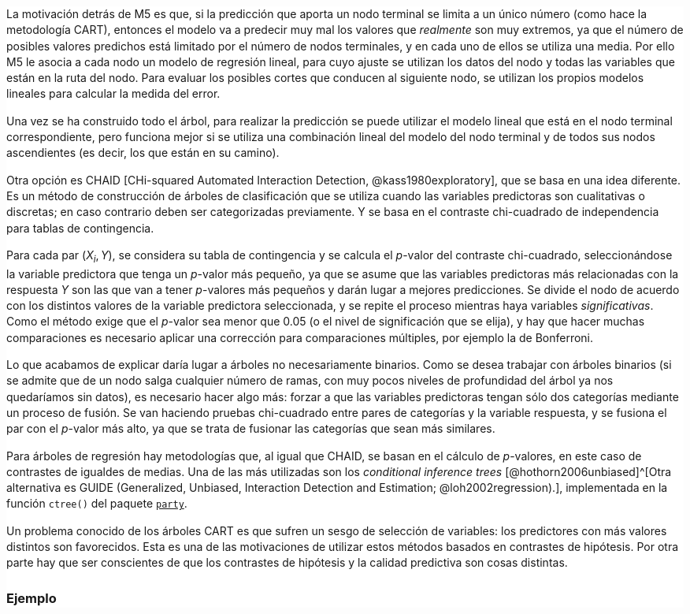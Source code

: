 La motivación detrás de M5 es que, si la predicción que aporta un nodo terminal se limita a un único número (como hace la metodología CART), entonces el modelo va a predecir muy mal los valores que *realmente* son muy extremos, ya que el número de posibles valores predichos está limitado por el número de nodos terminales, y en cada uno de ellos se utiliza una media. 
Por ello M5 le asocia a cada nodo un modelo de regresión lineal, para cuyo ajuste se utilizan los datos del nodo y todas las variables que están en la ruta del nodo. 
Para evaluar los posibles cortes que conducen al siguiente nodo, se utilizan los propios modelos lineales para calcular la medida del error.

Una vez se ha construido todo el árbol, para realizar la predicción se puede utilizar el modelo lineal que está en el nodo terminal correspondiente, pero funciona mejor si se utiliza una combinación lineal del modelo del nodo terminal y de todos sus nodos ascendientes (es decir, los que están en su camino).

Otra opción es CHAID [CHi-squared Automated Interaction Detection, @kass1980exploratory], que se basa en una idea diferente. Es un método de construcción de árboles de clasificación que se utiliza cuando las variables predictoras son cualitativas o discretas; en caso contrario deben ser categorizadas previamente. 
Y se basa en el contraste chi-cuadrado de independencia para tablas de contingencia.

Para cada par $(X_i, Y)$, se considera su tabla de contingencia y se calcula el *p*-valor del contraste chi-cuadrado, seleccionándose la variable predictora que tenga un *p*-valor más pequeño, ya que se asume que las variables predictoras más relacionadas con la respuesta $Y$ son las que van a tener *p*-valores más pequeños y darán lugar a mejores predicciones. 
Se divide el nodo de acuerdo con los distintos valores de la variable predictora seleccionada, y se repite el proceso mientras haya variables *significativas*.
Como el método exige que el *p*-valor sea menor que 0.05 (o el nivel de significación que se elija), y hay que hacer muchas comparaciones es necesario aplicar una corrección para comparaciones múltiples, por ejemplo la de Bonferroni.

Lo que acabamos de explicar daría lugar a árboles no necesariamente binarios. 
Como se desea trabajar con árboles binarios (si se admite que de un nodo salga cualquier número de ramas, con muy pocos niveles de profundidad del árbol ya nos quedaríamos sin datos), es necesario hacer algo más: forzar a que las variables predictoras tengan sólo dos categorías mediante un proceso de fusión. 
Se van haciendo pruebas chi-cuadrado entre pares de categorías y la variable respuesta, y se fusiona el par con el *p*-valor más alto, ya que se trata de fusionar las categorías que sean más similares.

Para árboles de regresión hay metodologías que, al igual que CHAID, se basan en el cálculo de *p*-valores, en este caso de contrastes de igualdes de medias.
Una de las más utilizadas son los *conditional inference trees* [@hothorn2006unbiased]^[Otra alternativa es GUIDE (Generalized, Unbiased, Interaction Detection and Estimation; @loh2002regression).], implementada en la función `ctree()` del paquete [`party`](https://CRAN.R-project.org/package=party).

Un problema conocido de los árboles CART es que sufren un sesgo de selección de variables: los predictores con más valores distintos son favorecidos. 
Esta es una de las motivaciones de utilizar estos métodos basados en contrastes de hipótesis. 
Por otra parte hay que ser conscientes de que los contrastes de hipótesis y la calidad predictiva son cosas distintas.


### Ejemplo
